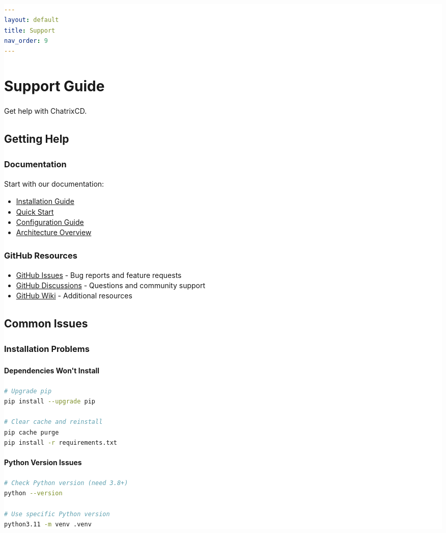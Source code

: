 ```yaml
---
layout: default
title: Support
nav_order: 9
---
```


# Support Guide

Get help with ChatrixCD.

## Getting Help

### Documentation

Start with our documentation:
- [Installation Guide](installation.html)
- [Quick Start](quickstart.html)
- [Configuration Guide](configuration.html)
- [Architecture Overview](architecture.html)

### GitHub Resources

- [GitHub Issues](https://github.com/CJFWeatherhead/ChatrixCD/issues) - Bug reports and feature requests
- [GitHub Discussions](https://github.com/CJFWeatherhead/ChatrixCD/discussions) - Questions and community support
- [GitHub Wiki](https://github.com/CJFWeatherhead/ChatrixCD/wiki) - Additional resources

## Common Issues

### Installation Problems

#### Dependencies Won't Install

```bash
# Upgrade pip
pip install --upgrade pip

# Clear cache and reinstall
pip cache purge
pip install -r requirements.txt
```

#### Python Version Issues

```bash
# Check Python version (need 3.8+)
python --version

# Use specific Python version
python3.11 -m venv .venv
```

